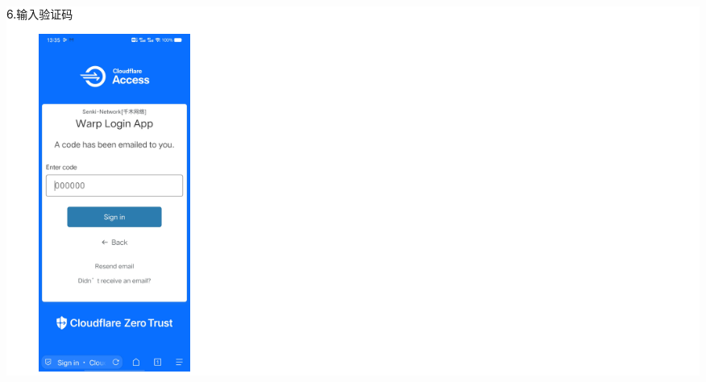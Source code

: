 6.输入验证码

<figure><img src=".gitbook/assets/06.jpg" alt="" width="188"><figcaption></figcaption></figure>
